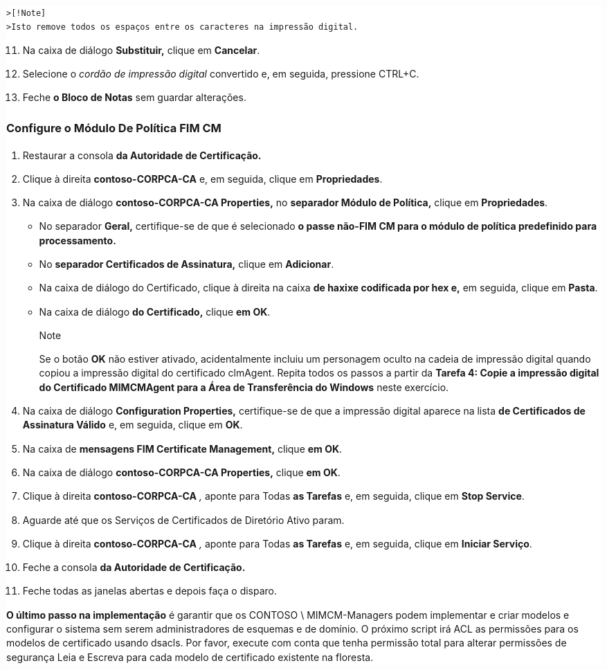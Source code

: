     >[!Note]
    >Isto remove todos os espaços entre os caracteres na impressão digital.

11. Na caixa de diálogo **Substituir,** clique em **Cancelar**.

12. Selecione o *cordão de impressão digital* convertido e, em seguida, pressione CTRL+C.

13. Feche **o Bloco de Notas** sem guardar alterações.

### <a name="configure-the-fim-cm-policy-module"></a>Configure o Módulo De Política FIM CM

1. Restaurar a consola **da Autoridade de Certificação.**

2. Clique à direita **contoso-CORPCA-CA** e, em seguida, clique em **Propriedades**.

3. Na caixa de diálogo **contoso-CORPCA-CA Properties,** no **separador Módulo de Política,** clique em **Propriedades**.

    - No separador **Geral,** certifique-se de que é selecionado **o passe não-FIM CM para o módulo de política predefinido para processamento.**

    - No **separador Certificados de Assinatura,** clique em **Adicionar**.

    - Na caixa de diálogo do Certificado, clique à direita na caixa **de haxixe codificada por hex e,** em seguida, clique em **Pasta**.

    - Na caixa de diálogo **do Certificado,** clique **em OK**.

        >[!Note]
        >Se o botão **OK** não estiver ativado, acidentalmente incluiu um personagem oculto na cadeia de impressão digital quando copiou a impressão digital do certificado clmAgent. Repita todos os passos a partir da **Tarefa 4: Copie a impressão digital do Certificado MIMCMAgent para a Área de Transferência do Windows** neste exercício.

4. Na caixa de diálogo **Configuration Properties,** certifique-se de que a impressão digital aparece na lista **de Certificados de Assinatura Válido** e, em seguida, clique em **OK**.

5. Na caixa de **mensagens FIM Certificate Management,** clique **em OK**.

6. Na caixa de diálogo **contoso-CORPCA-CA Properties,** clique **em OK**.

7. Clique à direita **contoso-CORPCA-CA** *,* aponte para Todas **as Tarefas** e, em seguida, clique em **Stop Service**.

8. Aguarde até que os Serviços de Certificados de Diretório Ativo param.

9. Clique à direita **contoso-CORPCA-CA** *,* aponte para Todas **as Tarefas** e, em seguida, clique em **Iniciar Serviço**.

10. Feche a consola **da Autoridade de Certificação.**

11. Feche todas as janelas abertas e depois faça o disparo.

**O último passo na implementação** é garantir que os CONTOSO \\ MIMCM-Managers podem implementar e criar modelos e configurar o sistema sem serem administradores de esquemas e de domínio. O próximo script irá ACL as permissões para os modelos de certificado usando dsacls. Por favor, execute com conta que tenha permissão total para alterar permissões de segurança Leia e Escreva para cada modelo de certificado existente na floresta.
